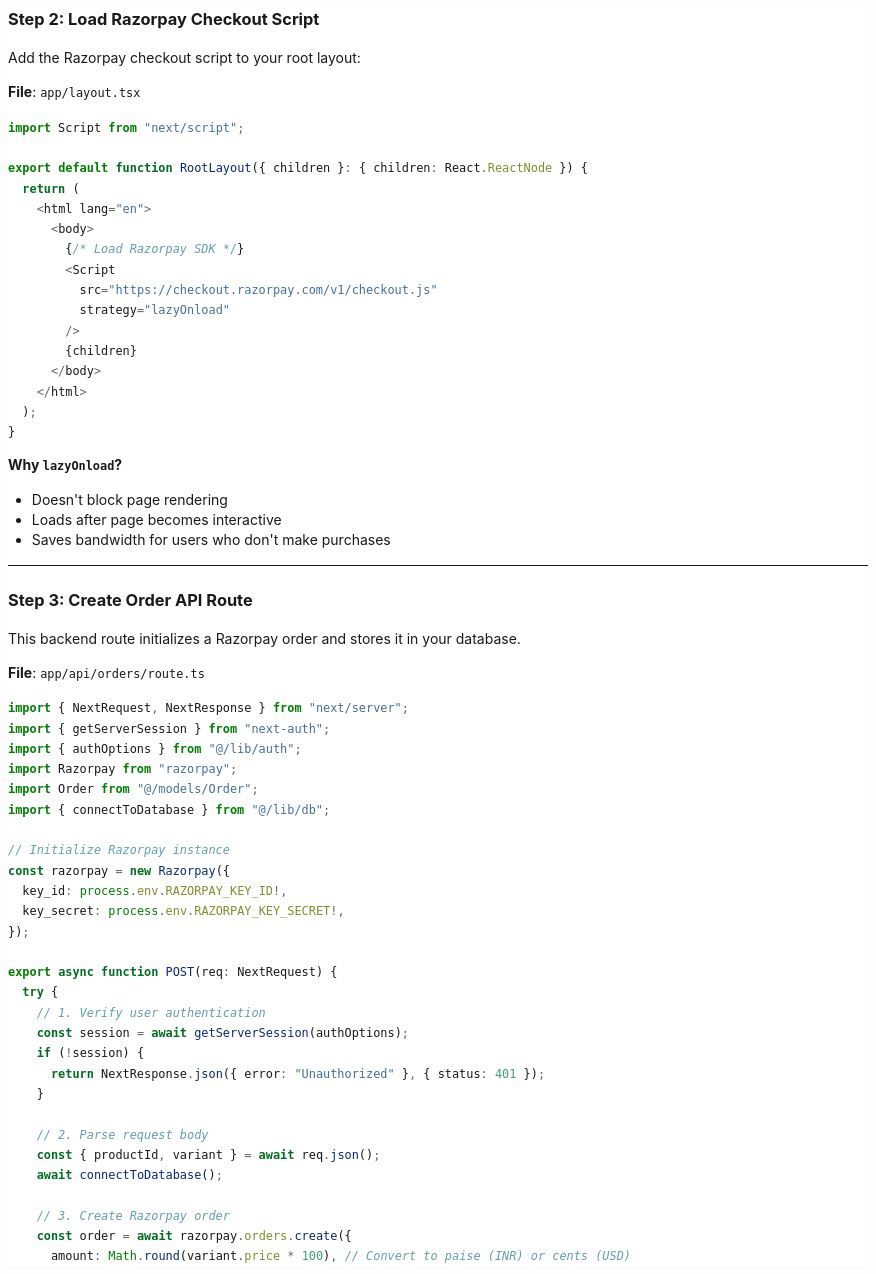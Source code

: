 ### Step 2: Load Razorpay Checkout Script

Add the Razorpay checkout script to your root layout:

**File**: `app/layout.tsx`

```typescript
import Script from "next/script";

export default function RootLayout({ children }: { children: React.ReactNode }) {
  return (
    <html lang="en">
      <body>
        {/* Load Razorpay SDK */}
        <Script
          src="https://checkout.razorpay.com/v1/checkout.js"
          strategy="lazyOnload"
        />
        {children}
      </body>
    </html>
  );
}
```

**Why `lazyOnload`?**
- Doesn't block page rendering
- Loads after page becomes interactive
- Saves bandwidth for users who don't make purchases

---

### Step 3: Create Order API Route

This backend route initializes a Razorpay order and stores it in your database.

**File**: `app/api/orders/route.ts`

```typescript
import { NextRequest, NextResponse } from "next/server";
import { getServerSession } from "next-auth";
import { authOptions } from "@/lib/auth";
import Razorpay from "razorpay";
import Order from "@/models/Order";
import { connectToDatabase } from "@/lib/db";

// Initialize Razorpay instance
const razorpay = new Razorpay({
  key_id: process.env.RAZORPAY_KEY_ID!,
  key_secret: process.env.RAZORPAY_KEY_SECRET!,
});

export async function POST(req: NextRequest) {
  try {
    // 1. Verify user authentication
    const session = await getServerSession(authOptions);
    if (!session) {
      return NextResponse.json({ error: "Unauthorized" }, { status: 401 });
    }

    // 2. Parse request body
    const { productId, variant } = await req.json();
    await connectToDatabase();

    // 3. Create Razorpay order
    const order = await razorpay.orders.create({
      amount: Math.round(variant.price * 100), // Convert to paise (INR) or cents (USD)
```
